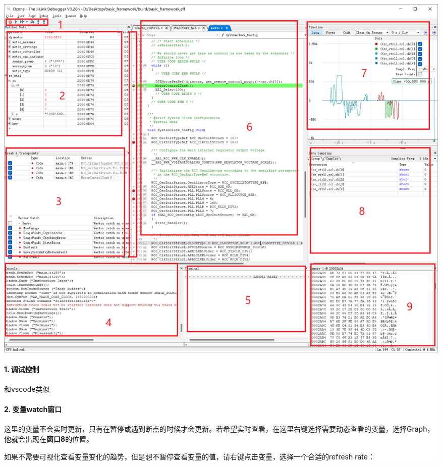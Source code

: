 ![](.assets/ozone.png)

#### 1. 调试控制

和vscode类似

#### 2. 变量watch窗口

这里的变量不会实时更新，只有在暂停或遇到断点的时候才会更新。若希望实时查看，在这里右键选择需要动态查看的变量，选择Graph，他就会出现在**窗口8**的位置。

   如果不需要可视化查看变量变化的趋势，但是想不暂停查看变量的值，请右键点击变量，选择一个合适的refresh rate：
